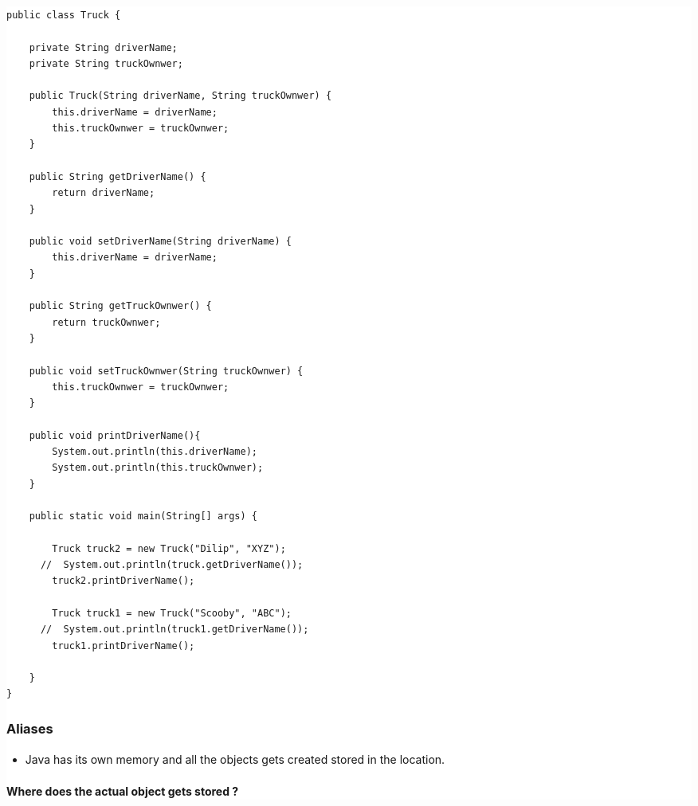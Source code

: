 ```aidl
public class Truck {

    private String driverName;
    private String truckOwnwer;

    public Truck(String driverName, String truckOwnwer) {
        this.driverName = driverName;
        this.truckOwnwer = truckOwnwer;
    }

    public String getDriverName() {
        return driverName;
    }

    public void setDriverName(String driverName) {
        this.driverName = driverName;
    }

    public String getTruckOwnwer() {
        return truckOwnwer;
    }

    public void setTruckOwnwer(String truckOwnwer) {
        this.truckOwnwer = truckOwnwer;
    }

    public void printDriverName(){
        System.out.println(this.driverName);
        System.out.println(this.truckOwnwer);
    }

    public static void main(String[] args) {

        Truck truck2 = new Truck("Dilip", "XYZ");
      //  System.out.println(truck.getDriverName());
        truck2.printDriverName();

        Truck truck1 = new Truck("Scooby", "ABC");
      //  System.out.println(truck1.getDriverName());
        truck1.printDriverName();

    }
}

```

### Aliases

-   Java has its own memory and all the objects gets created stored in the location.

#### Where does the actual object gets stored ?
